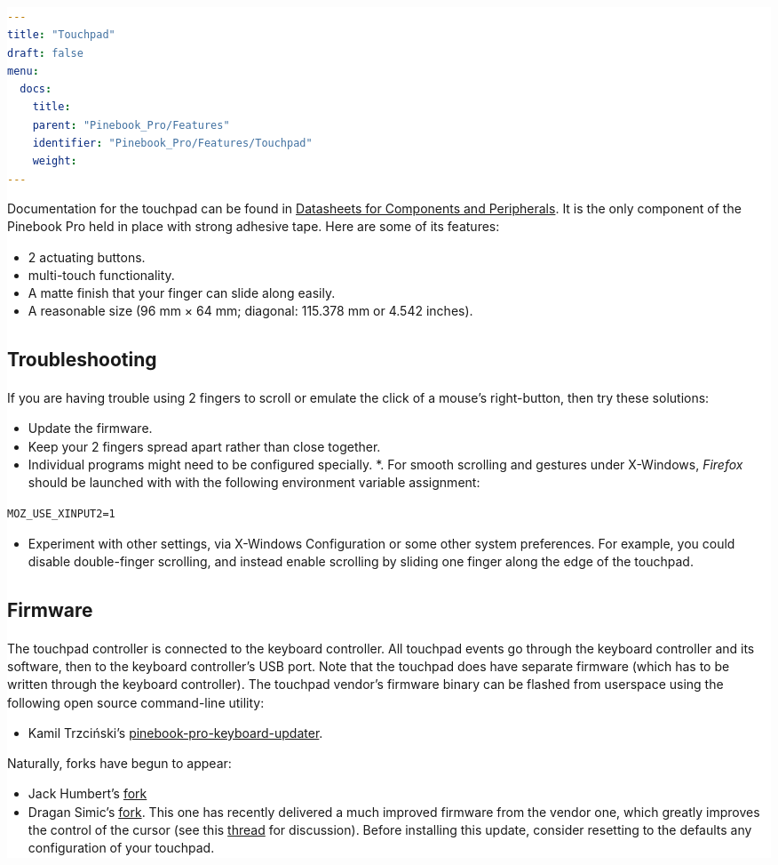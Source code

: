 ```yaml
---
title: "Touchpad"
draft: false
menu:
  docs:
    title:
    parent: "Pinebook_Pro/Features"
    identifier: "Pinebook_Pro/Features/Touchpad"
    weight:
---
```


Documentation for the touchpad can be found in [Datasheets for Components and Peripherals](/documentation/Pinebook_Pro/Further_information/Datasheets/). It is the only component of the Pinebook Pro held in place with strong adhesive tape. Here are some of its features:

* 2 actuating buttons.
* multi-touch functionality.
* A matte finish that your finger can slide along easily.
* A reasonable size (96 mm × 64 mm; diagonal: 115.378 mm or 4.542 inches).

## Troubleshooting

If you are having trouble using 2 fingers to scroll or emulate the click of a mouse’s right-button, then try these solutions:

* Update the firmware.
* Keep your 2 fingers spread apart rather than close together.
* Individual programs might need to be configured specially.
*. For smooth scrolling and gestures under X-Windows, _Firefox_ should be launched with with the following environment variable assignment:

`MOZ_USE_XINPUT2=1`

* Experiment with other settings, via X-Windows Configuration or some other system preferences. For example, you could disable double-finger scrolling, and instead enable scrolling by sliding one finger along the edge of the touchpad.

## Firmware

The touchpad controller is connected to the keyboard controller. All touchpad events go through the keyboard controller and its software, then to the keyboard controller’s USB port. Note that the touchpad does have separate firmware (which has to be written through the keyboard controller). The touchpad vendor’s firmware binary can be flashed from userspace using the following open source command-line utility:

* Kamil Trzciński’s [pinebook-pro-keyboard-updater](https://github.com/ayufan-rock64/pinebook-pro-keyboard-updater).

Naturally, forks have begun to appear:

* Jack Humbert’s [fork](https://github.com/jackhumbert/pinebook-pro-keyboard-updater)
* Dragan Simic’s [fork](https://github.com/dragan-simic/pinebook-pro-keyboard-updater). This one has recently delivered a much improved firmware from the vendor one, which greatly improves the control of the cursor (see this [thread](https://forum.pine64.org/showthread.php?tid=14531) for discussion). Before installing this update, consider resetting to the defaults any configuration of your touchpad.
